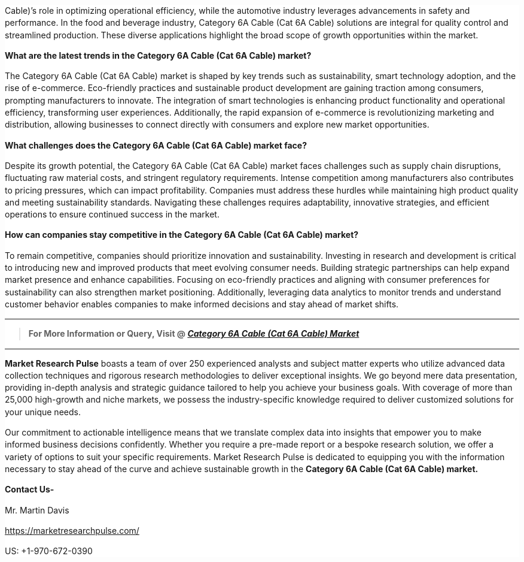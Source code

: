 Cable)&rsquo;s role in optimizing operational efficiency, while the automotive industry leverages advancements in safety and performance. In the food and beverage industry, Category 6A Cable (Cat 6A Cable) solutions are integral for quality control and streamlined production. These diverse applications highlight the broad scope of growth opportunities within the market.</p><p><strong>What are the latest trends in the Category 6A Cable (Cat 6A Cable) market?</strong></p><p>The Category 6A Cable (Cat 6A Cable) market is shaped by key trends such as sustainability, smart technology adoption, and the rise of e-commerce. Eco-friendly practices and sustainable product development are gaining traction among consumers, prompting manufacturers to innovate. The integration of smart technologies is enhancing product functionality and operational efficiency, transforming user experiences. Additionally, the rapid expansion of e-commerce is revolutionizing marketing and distribution, allowing businesses to connect directly with consumers and explore new market opportunities.</p><p><strong>What challenges does the Category 6A Cable (Cat 6A Cable) market face?</strong></p><p>Despite its growth potential, the Category 6A Cable (Cat 6A Cable) market faces challenges such as supply chain disruptions, fluctuating raw material costs, and stringent regulatory requirements. Intense competition among manufacturers also contributes to pricing pressures, which can impact profitability. Companies must address these hurdles while maintaining high product quality and meeting sustainability standards. Navigating these challenges requires adaptability, innovative strategies, and efficient operations to ensure continued success in the market.</p><p><strong>How can companies stay competitive in the Category 6A Cable (Cat 6A Cable) market?</strong></p><p>To remain competitive, companies should prioritize innovation and sustainability. Investing in research and development is critical to introducing new and improved products that meet evolving consumer needs. Building strategic partnerships can help expand market presence and enhance capabilities. Focusing on eco-friendly practices and aligning with consumer preferences for sustainability can also strengthen market positioning. Additionally, leveraging data analytics to monitor trends and understand customer behavior enables companies to make informed decisions and stay ahead of market shifts.</p><hr /><blockquote><p><strong>For More Information or Query, Visit @&nbsp;<em><a href="https://marketresearchpulse.com/report/66821/category-6a-cable-cat-6a-cable-market?utm_source=Linkedin&utm_medium=0110">Category 6A Cable (Cat 6A Cable) Market</a></em></strong></p></blockquote><hr /><p><strong>Market Research Pulse</strong> boasts a team of over 250 experienced analysts and subject matter experts who utilize advanced data collection techniques and rigorous research methodologies to deliver exceptional insights. We go beyond mere data presentation, providing in-depth analysis and strategic guidance tailored to help you achieve your business goals. With coverage of more than 25,000 high-growth and niche markets, we possess the industry-specific knowledge required to deliver customized solutions for your unique needs.</p><p>Our commitment to actionable intelligence means that we translate complex data into insights that empower you to make informed business decisions confidently. Whether you require a pre-made report or a bespoke research solution, we offer a variety of options to suit your specific requirements. Market Research Pulse is dedicated to equipping you with the information necessary to stay ahead of the curve and achieve sustainable growth in the <strong>Category 6A Cable (Cat 6A Cable) market.</strong></p><p><strong>Contact Us-</strong></p><p>Mr. Martin Davis</p><p>https://marketresearchpulse.com/</p><p>US: +1-970-672-0390</p>